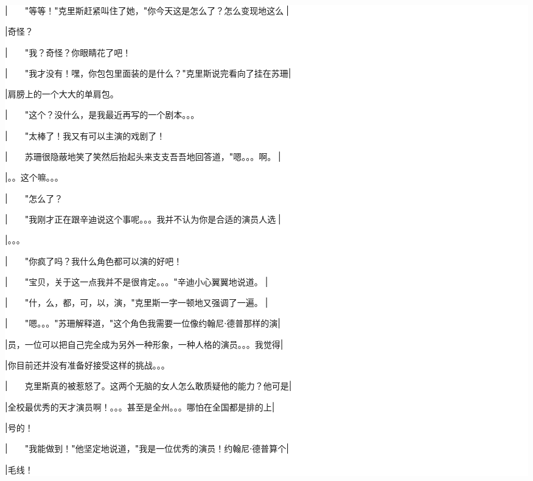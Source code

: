 |　　"等等！"克里斯赶紧叫住了她，"你今天这是怎么了？怎么变现地这么 |

|奇怪？

|　　"我？奇怪？你眼睛花了吧！

|　　"我才没有！嘿，你包包里面装的是什么？"克里斯说完看向了挂在苏珊|

|肩膀上的一个大大的单肩包。

|　　"这个？没什么，是我最近再写的一个剧本。。。

|　　"太棒了！我又有可以主演的戏剧了！

|　　苏珊很隐蔽地笑了笑然后抬起头来支支吾吾地回答道，"嗯。。。啊。 |

|。。这个嘛。。。

|　　"怎么了？

|　　"我刚才正在跟辛迪说这个事呢。。。我并不认为你是合适的演员人选 |

|。。。

|　　"你疯了吗？我什么角色都可以演的好吧！

|　　"宝贝，关于这一点我并不是很肯定。。。"辛迪小心翼翼地说道。 |

|　　"什，么，都，可，以，演，"克里斯一字一顿地又强调了一遍。 |

|　　"嗯。。。"苏珊解释道，"这个角色我需要一位像约翰尼·德普那样的演|

|员，一位可以把自己完全成为另外一种形象，一种人格的演员。。。我觉得|

|你目前还并没有准备好接受这样的挑战。。。

|　　克里斯真的被惹怒了。这两个无脑的女人怎么敢质疑他的能力？他可是|

|全校最优秀的天才演员啊！。。。甚至是全州。。。哪怕在全国都是排的上|

|号的！

|　　"我能做到！"他坚定地说道，"我是一位优秀的演员！约翰尼·德普算个|

|毛线！
